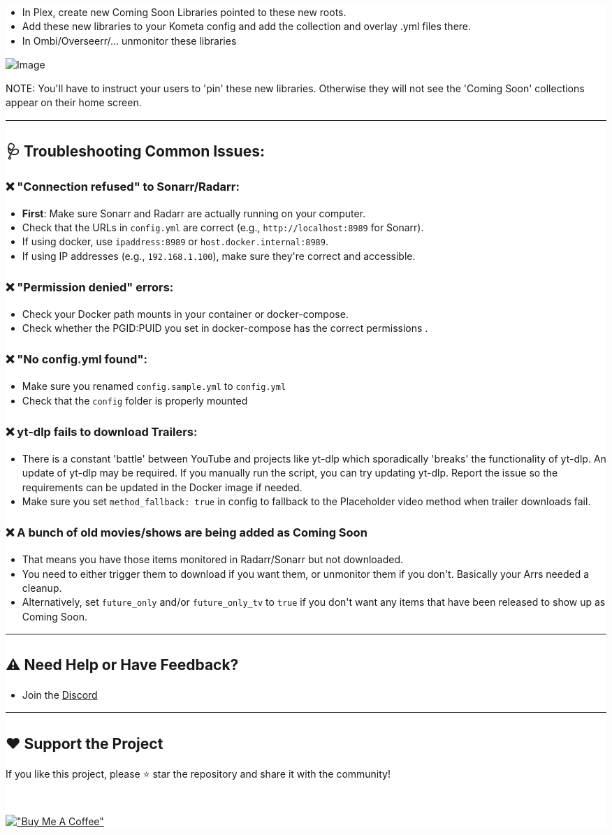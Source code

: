 - In Plex, create new Coming Soon Libraries pointed to these new roots.
- Add these new libraries to your Kometa config and add the collection and overlay .yml files there.
- In Ombi/Overseerr/... unmonitor these libraries
<img width="638" height="191" alt="Image" src="https://github.com/user-attachments/assets/6a7ff130-12dc-42dd-bb50-4686af9e0e28" />

NOTE: You'll have to instruct your users to 'pin' these new libraries. Otherwise they will not see the 'Coming Soon' collections appear on their home screen.

---

## 🩺 Troubleshooting Common Issues:

### ❌ "Connection refused" to Sonarr/Radarr:
- **First**: Make sure Sonarr and Radarr are actually running on your computer.
- Check that the URLs in `config.yml` are correct (e.g., `http://localhost:8989` for Sonarr).
- If using docker, use `ipaddress:8989` or `host.docker.internal:8989`.
- If using IP addresses (e.g., `192.168.1.100`), make sure they're correct and accessible.

### ❌ "Permission denied" errors:
- Check your Docker path mounts in your container or docker-compose.
- Check whether the PGID:PUID you set in docker-compose has the correct permissions .

### ❌ "No config.yml found":
- Make sure you renamed `config.sample.yml` to `config.yml`
- Check that the `config` folder is properly mounted

### ❌ yt-dlp fails to download Trailers:
- There is a constant 'battle' between YouTube and projects like yt-dlp which sporadically 'breaks' the functionality of yt-dlp. An update of yt-dlp may be required. If you manually run the script, you can try updating yt-dlp. Report the issue so the requirements can be updated in the Docker image if needed.
- Make sure you set `method_fallback: true` in config to fallback to the Placeholder video method when trailer downloads fail.

### ❌ A bunch of old movies/shows are being added as Coming Soon
- That means you have those items monitored in Radarr/Sonarr but not downloaded.
- You need to either trigger them to download if you want them, or unmonitor them if you don't. Basically your Arrs needed a cleanup.
- Alternatively, set `future_only` and/or `future_only_tv` to `true` if you don't want any items that have been released to show up as Coming Soon.

---

## ⚠️ Need Help or Have Feedback?

- Join the [Discord](https://discord.gg/VBNUJd7tx3)

---

## ❤️ Support the Project

If you like this project, please ⭐ star the repository and share it with the community!

<br/>

[!["Buy Me A Coffee"](https://github.com/user-attachments/assets/5c30b977-2d31-4266-830e-b8c993996ce7)](https://www.buymeacoffee.com/neekokeen)